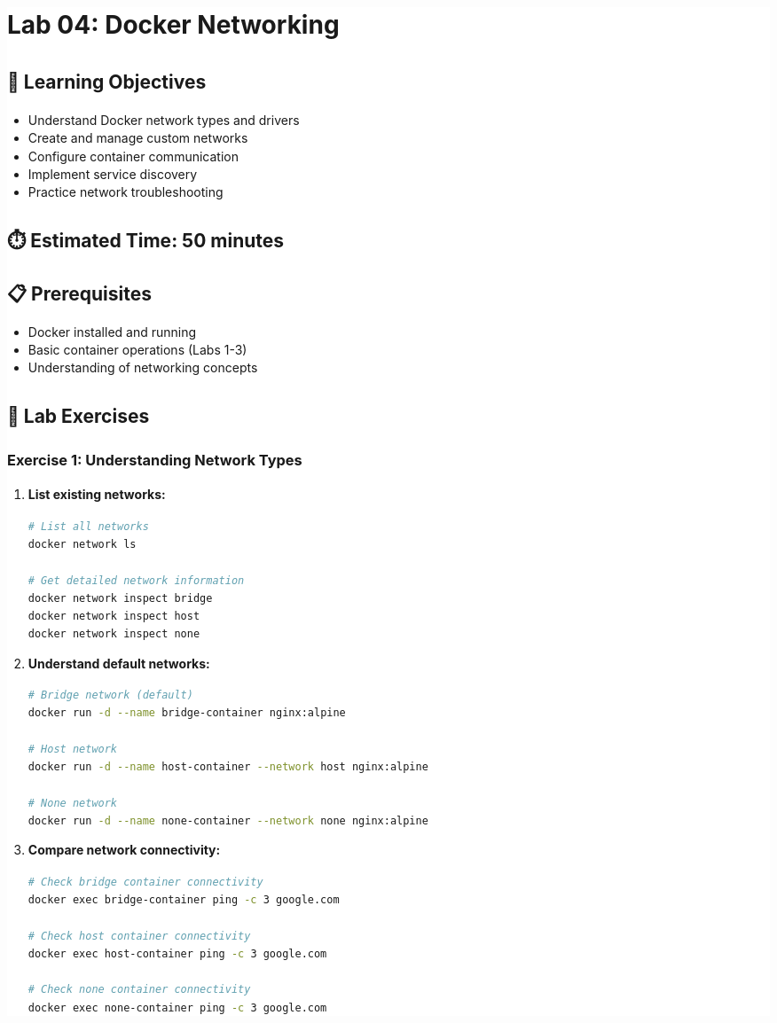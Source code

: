 # Lab 04: Docker Networking

## 🎯 Learning Objectives
- Understand Docker network types and drivers
- Create and manage custom networks
- Configure container communication
- Implement service discovery
- Practice network troubleshooting

## ⏱️ Estimated Time: 50 minutes

## 📋 Prerequisites
- Docker installed and running
- Basic container operations (Labs 1-3)
- Understanding of networking concepts

## 🚀 Lab Exercises

### Exercise 1: Understanding Network Types

1. **List existing networks:**
   ```bash
   # List all networks
   docker network ls
   
   # Get detailed network information
   docker network inspect bridge
   docker network inspect host
   docker network inspect none
   ```

2. **Understand default networks:**
   ```bash
   # Bridge network (default)
   docker run -d --name bridge-container nginx:alpine
   
   # Host network
   docker run -d --name host-container --network host nginx:alpine
   
   # None network
   docker run -d --name none-container --network none nginx:alpine
   ```

3. **Compare network connectivity:**
   ```bash
   # Check bridge container connectivity
   docker exec bridge-container ping -c 3 google.com
   
   # Check host container connectivity
   docker exec host-container ping -c 3 google.com
   
   # Check none container connectivity
   docker exec none-container ping -c 3 google.com
   ```

